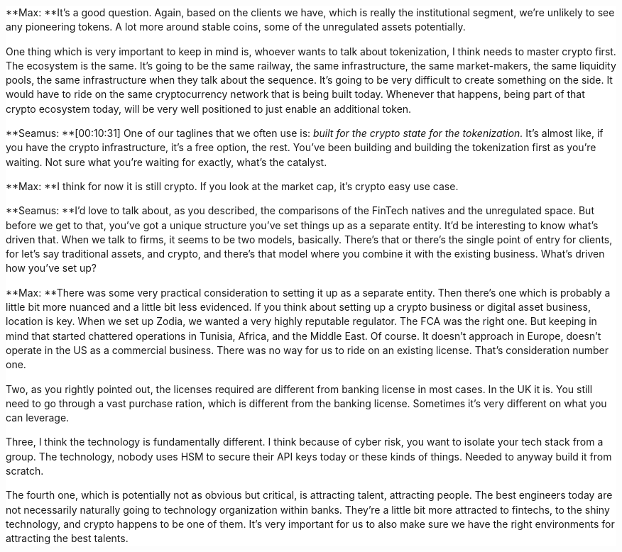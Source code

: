 **Max:  **It’s a good question. Again, based on the clients we have, which is
really the institutional segment, we’re unlikely to see any pioneering tokens.
A lot more around stable coins, some of the unregulated assets potentially.

One thing which is very important to keep in mind is, whoever wants to talk
about tokenization, I think needs to master crypto first. The ecosystem is the
same. It’s going to be the same railway, the same infrastructure, the same
market-makers, the same liquidity pools, the same infrastructure when they
talk about the sequence. It’s going to be very difficult to create something
on the side. It would have to ride on the same cryptocurrency network that is
being built today. Whenever that happens, being part of that crypto ecosystem
today, will be very well positioned to just enable an additional token.

**Seamus:  **[00:10:31] One of our taglines that we often use is: _built for
the crypto state for the tokenization._  It’s almost like, if you have the
crypto infrastructure, it’s a free option, the rest. You’ve been building and
building the tokenization first as you’re waiting. Not sure what you’re
waiting for exactly, what’s the catalyst.

**Max:  **I think for now it is still crypto. If you look at the market cap,
it’s crypto easy use case.

**Seamus:  **I’d love to talk about, as you described, the comparisons of the
FinTech natives and the unregulated space. But before we get to that, you’ve
got a unique structure you’ve set things up as a separate entity. It’d be
interesting to know what’s driven that. When we talk to firms, it seems to be
two models, basically. There’s that or there’s the single point of entry for
clients, for let’s say traditional assets, and crypto, and there’s that model
where you combine it with the existing business. What’s driven how you’ve set
up?

**Max:  **There was some very practical consideration to setting it up as a
separate entity. Then there’s one which is probably a little bit more nuanced
and a little bit less evidenced. If you think about setting up a crypto
business or digital asset business, location is key. When we set up Zodia, we
wanted a very highly reputable regulator. The FCA was the right one. But
keeping in mind that started chattered operations in Tunisia, Africa, and the
Middle East. Of course. It doesn’t approach in Europe, doesn’t operate in the
US as a commercial business. There was no way for us to ride on an existing
license. That’s consideration number one.

Two, as you rightly pointed out, the licenses required are different from
banking license in most cases. In the UK it is. You still need to go through a
vast purchase ration, which is different from the banking license. Sometimes
it’s very different on what you can leverage.

Three, I think the technology is fundamentally different. I think because of
cyber risk, you want to isolate your tech stack from a group. The technology,
nobody uses HSM to secure their API keys today or these kinds of things.
Needed to anyway build it from scratch.

The fourth one, which is potentially not as obvious but critical, is
attracting talent, attracting people. The best engineers today are not
necessarily naturally going to technology organization within banks. They’re a
little bit more attracted to fintechs, to the shiny technology, and crypto
happens to be one of them. It’s very important for us to also make sure we
have the right environments for attracting the best talents.
